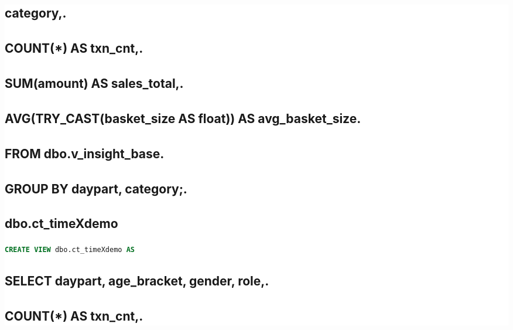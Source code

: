 ##   category,.

```sql

```

##   COUNT(*) AS txn_cnt,.

```sql

```

##   SUM(amount) AS sales_total,.

```sql

```

##   AVG(TRY_CAST(basket_size AS float)) AS avg_basket_size.

```sql

```

## FROM dbo.v_insight_base.

```sql

```

## GROUP BY daypart, category;.

```sql

```

## dbo.ct_timeXdemo

```sql
CREATE VIEW dbo.ct_timeXdemo AS
```

## SELECT daypart, age_bracket, gender, role,.

```sql

```

##   COUNT(*) AS txn_cnt,.

```sql

```
